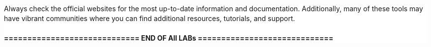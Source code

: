 Always check the official websites for the most up-to-date information and documentation. Additionally, many of these tools may have vibrant communities where you can find additional resources, tutorials, and support.

#### ============================= END OF All LABs =============================
